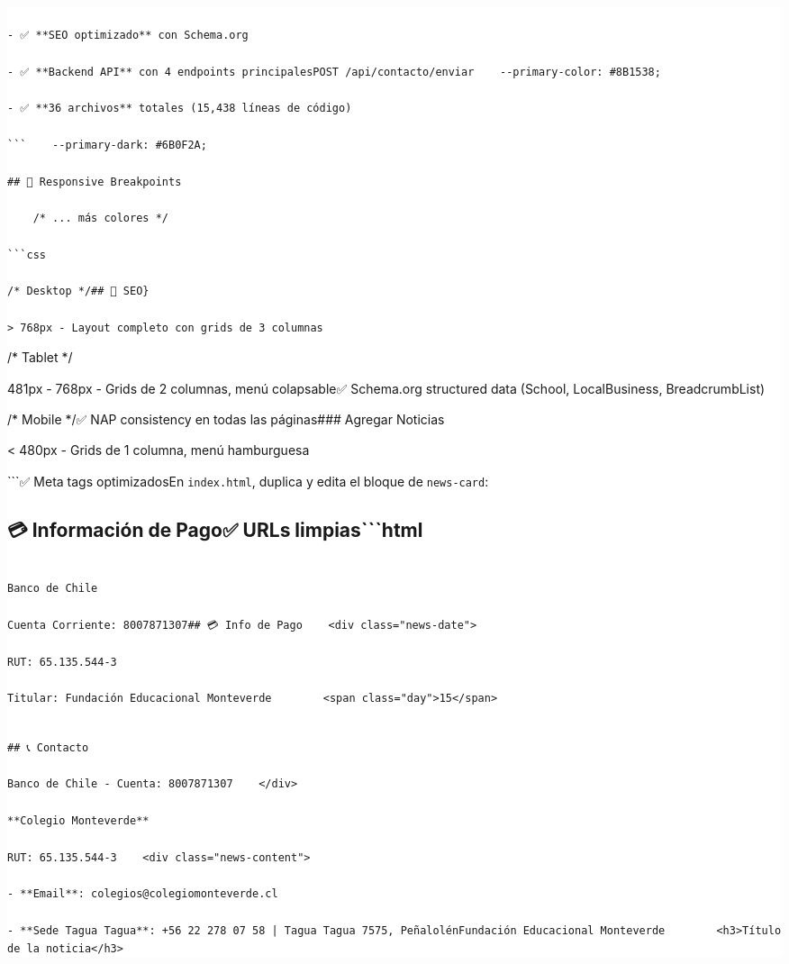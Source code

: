 ```## 🎨 Paleta de Colores

- ✅ **SEO optimizado** con Schema.org

- ✅ **Backend API** con 4 endpoints principalesPOST /api/contacto/enviar    --primary-color: #8B1538;

- ✅ **36 archivos** totales (15,438 líneas de código)

```    --primary-dark: #6B0F2A;

## 📱 Responsive Breakpoints

    /* ... más colores */

```css

/* Desktop */## 🎯 SEO}

> 768px - Layout completo con grids de 3 columnas

```

/* Tablet */

481px - 768px - Grids de 2 columnas, menú colapsable✅ Schema.org structured data (School, LocalBusiness, BreadcrumbList)



/* Mobile */✅ NAP consistency en todas las páginas### Agregar Noticias

< 480px - Grids de 1 columna, menú hamburguesa

```✅ Meta tags optimizadosEn `index.html`, duplica y edita el bloque de `news-card`:



## 💳 Información de Pago✅ URLs limpias```html



```<article class="news-card">

Banco de Chile

Cuenta Corriente: 8007871307## 💳 Info de Pago    <div class="news-date">

RUT: 65.135.544-3

Titular: Fundación Educacional Monteverde        <span class="day">15</span>

```

```        <span class="month">Oct 2025</span>

## 📞 Contacto

Banco de Chile - Cuenta: 8007871307    </div>

**Colegio Monteverde**

RUT: 65.135.544-3    <div class="news-content">

- **Email**: colegios@colegiomonteverde.cl

- **Sede Tagua Tagua**: +56 22 278 07 58 | Tagua Tagua 7575, PeñalolénFundación Educacional Monteverde        <h3>Título de la noticia</h3>

```